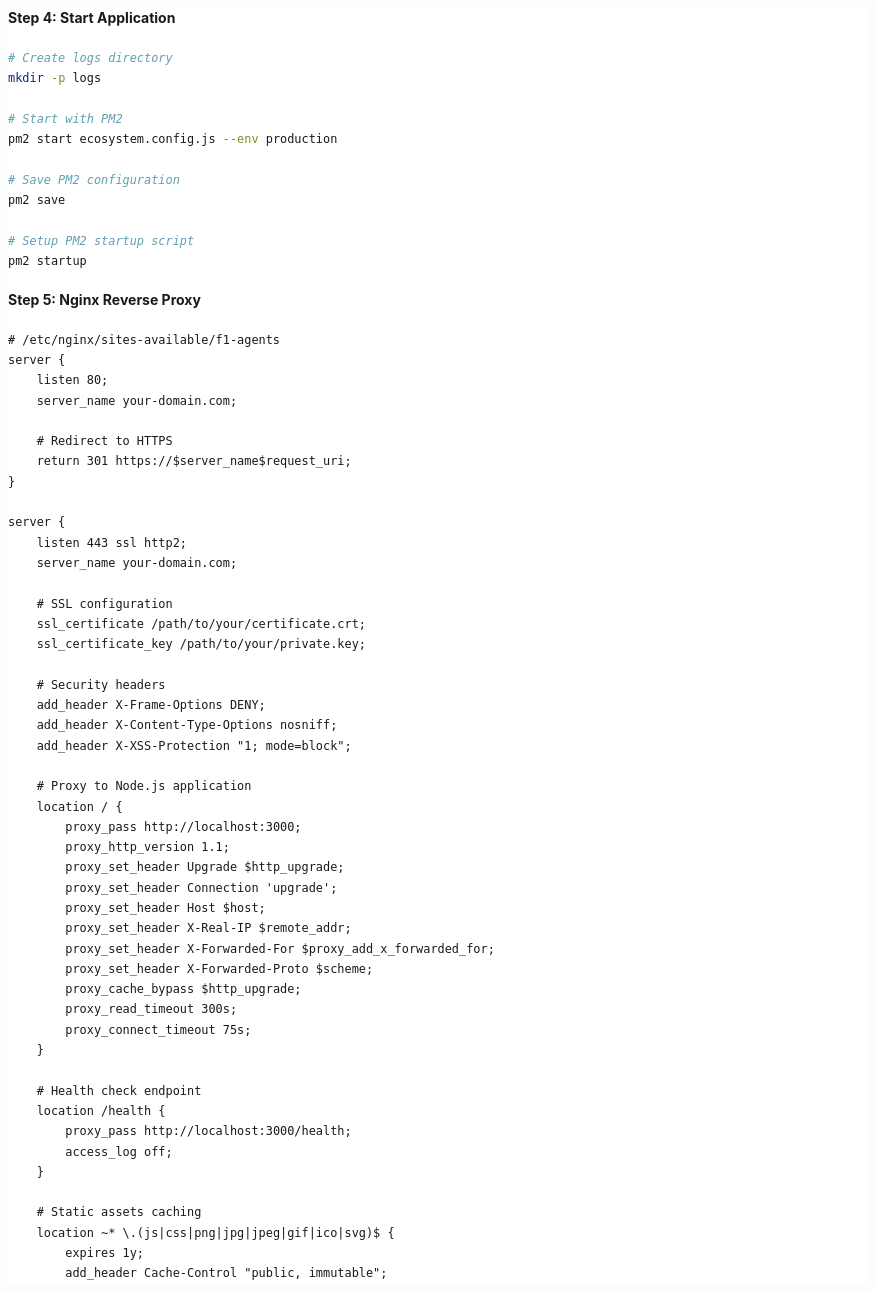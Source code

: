 #### Step 4: Start Application
```bash
# Create logs directory
mkdir -p logs

# Start with PM2
pm2 start ecosystem.config.js --env production

# Save PM2 configuration
pm2 save

# Setup PM2 startup script
pm2 startup
```

#### Step 5: Nginx Reverse Proxy
```nginx
# /etc/nginx/sites-available/f1-agents
server {
    listen 80;
    server_name your-domain.com;
    
    # Redirect to HTTPS
    return 301 https://$server_name$request_uri;
}

server {
    listen 443 ssl http2;
    server_name your-domain.com;
    
    # SSL configuration
    ssl_certificate /path/to/your/certificate.crt;
    ssl_certificate_key /path/to/your/private.key;
    
    # Security headers
    add_header X-Frame-Options DENY;
    add_header X-Content-Type-Options nosniff;
    add_header X-XSS-Protection "1; mode=block";
    
    # Proxy to Node.js application
    location / {
        proxy_pass http://localhost:3000;
        proxy_http_version 1.1;
        proxy_set_header Upgrade $http_upgrade;
        proxy_set_header Connection 'upgrade';
        proxy_set_header Host $host;
        proxy_set_header X-Real-IP $remote_addr;
        proxy_set_header X-Forwarded-For $proxy_add_x_forwarded_for;
        proxy_set_header X-Forwarded-Proto $scheme;
        proxy_cache_bypass $http_upgrade;
        proxy_read_timeout 300s;
        proxy_connect_timeout 75s;
    }
    
    # Health check endpoint
    location /health {
        proxy_pass http://localhost:3000/health;
        access_log off;
    }
    
    # Static assets caching
    location ~* \.(js|css|png|jpg|jpeg|gif|ico|svg)$ {
        expires 1y;
        add_header Cache-Control "public, immutable";
```